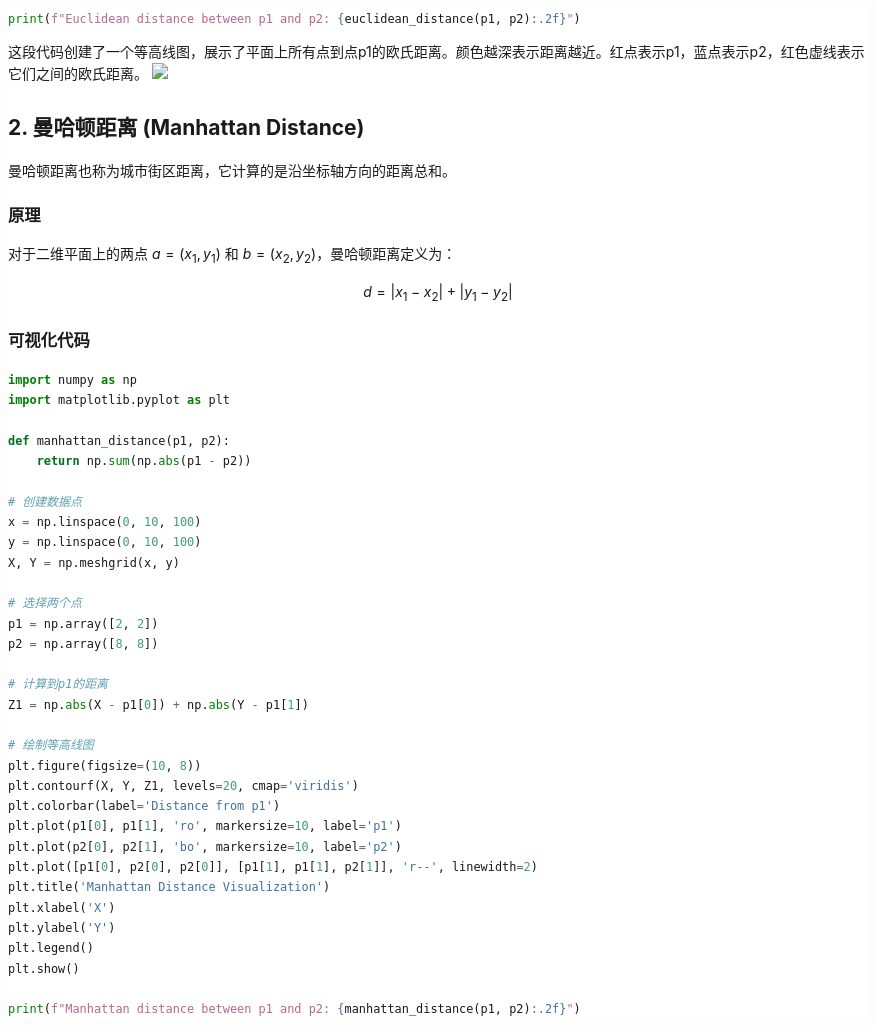 ```python
print(f"Euclidean distance between p1 and p2: {euclidean_distance(p1, p2):.2f}")
```

这段代码创建了一个等高线图，展示了平面上所有点到点p1的欧氏距离。颜色越深表示距离越近。红点表示p1，蓝点表示p2，红色虚线表示它们之间的欧氏距离。
![](https://r2.zhanglearning.com/blog/2024/10/a0ad11a8299025c139c6aff83d4a4003.png)


## 2. 曼哈顿距离 (Manhattan Distance)

曼哈顿距离也称为城市街区距离，它计算的是沿坐标轴方向的距离总和。

### 原理

对于二维平面上的两点 $a=(x_1,y_1)$ 和 $b=(x_2,y_2)$，曼哈顿距离定义为：

$$d = |x_1-x_2| + |y_1-y_2|$$

### 可视化代码

```python
import numpy as np
import matplotlib.pyplot as plt

def manhattan_distance(p1, p2):
    return np.sum(np.abs(p1 - p2))

# 创建数据点
x = np.linspace(0, 10, 100)
y = np.linspace(0, 10, 100)
X, Y = np.meshgrid(x, y)

# 选择两个点
p1 = np.array([2, 2])
p2 = np.array([8, 8])

# 计算到p1的距离
Z1 = np.abs(X - p1[0]) + np.abs(Y - p1[1])

# 绘制等高线图
plt.figure(figsize=(10, 8))
plt.contourf(X, Y, Z1, levels=20, cmap='viridis')
plt.colorbar(label='Distance from p1')
plt.plot(p1[0], p1[1], 'ro', markersize=10, label='p1')
plt.plot(p2[0], p2[1], 'bo', markersize=10, label='p2')
plt.plot([p1[0], p2[0], p2[0]], [p1[1], p1[1], p2[1]], 'r--', linewidth=2)
plt.title('Manhattan Distance Visualization')
plt.xlabel('X')
plt.ylabel('Y')
plt.legend()
plt.show()

print(f"Manhattan distance between p1 and p2: {manhattan_distance(p1, p2):.2f}")
```
